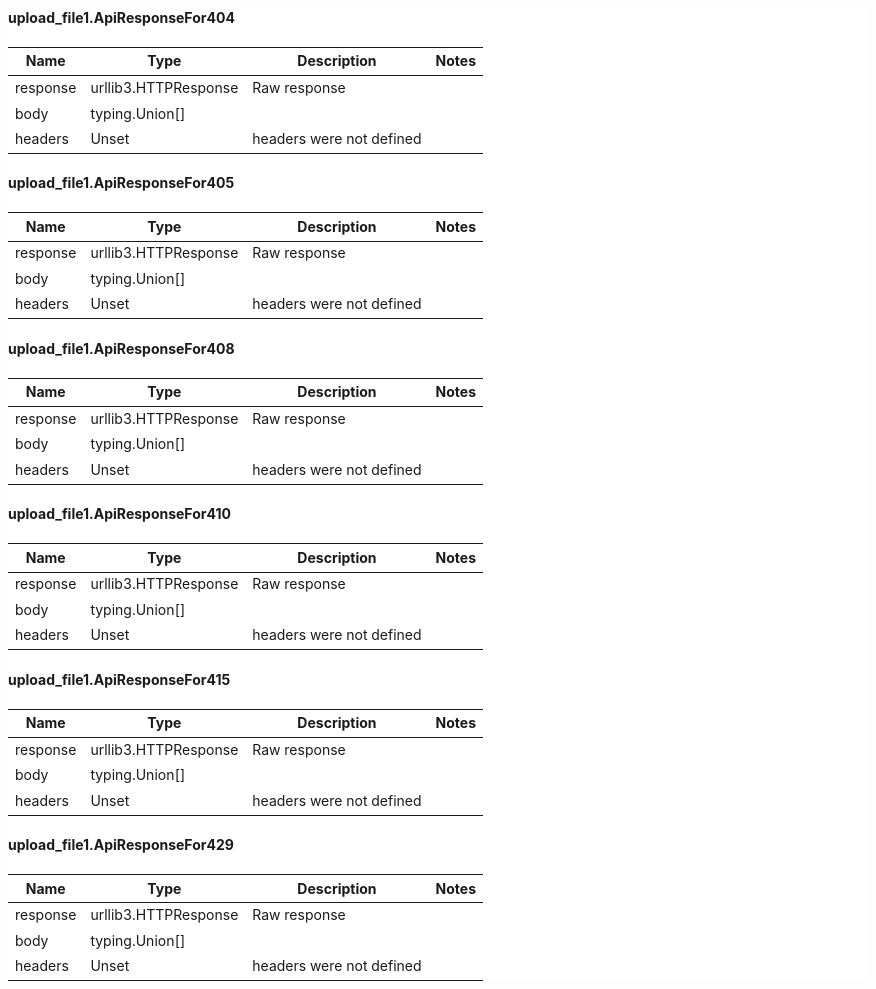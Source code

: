 #### upload_file1.ApiResponseFor404

| Name     | Type                 | Description              | Notes |
| -------- | -------------------- | ------------------------ | ----- |
| response | urllib3.HTTPResponse | Raw response             |
| body     | typing.Union[]       |                          |
| headers  | Unset                | headers were not defined |

#### upload_file1.ApiResponseFor405

| Name     | Type                 | Description              | Notes |
| -------- | -------------------- | ------------------------ | ----- |
| response | urllib3.HTTPResponse | Raw response             |
| body     | typing.Union[]       |                          |
| headers  | Unset                | headers were not defined |

#### upload_file1.ApiResponseFor408

| Name     | Type                 | Description              | Notes |
| -------- | -------------------- | ------------------------ | ----- |
| response | urllib3.HTTPResponse | Raw response             |
| body     | typing.Union[]       |                          |
| headers  | Unset                | headers were not defined |

#### upload_file1.ApiResponseFor410

| Name     | Type                 | Description              | Notes |
| -------- | -------------------- | ------------------------ | ----- |
| response | urllib3.HTTPResponse | Raw response             |
| body     | typing.Union[]       |                          |
| headers  | Unset                | headers were not defined |

#### upload_file1.ApiResponseFor415

| Name     | Type                 | Description              | Notes |
| -------- | -------------------- | ------------------------ | ----- |
| response | urllib3.HTTPResponse | Raw response             |
| body     | typing.Union[]       |                          |
| headers  | Unset                | headers were not defined |

#### upload_file1.ApiResponseFor429

| Name     | Type                 | Description              | Notes |
| -------- | -------------------- | ------------------------ | ----- |
| response | urllib3.HTTPResponse | Raw response             |
| body     | typing.Union[]       |                          |
| headers  | Unset                | headers were not defined |

